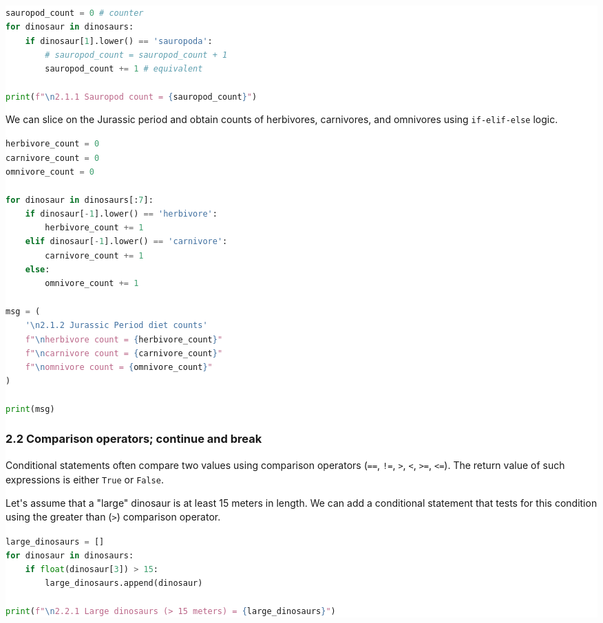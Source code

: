 ```python
sauropod_count = 0 # counter
for dinosaur in dinosaurs:
    if dinosaur[1].lower() == 'sauropoda':
        # sauropod_count = sauropod_count + 1
        sauropod_count += 1 # equivalent

print(f"\n2.1.1 Sauropod count = {sauropod_count}")
```

We can slice on the Jurassic period and obtain counts of herbivores, carnivores, and omnivores using
`if-elif-else` logic.

```python
herbivore_count = 0
carnivore_count = 0
omnivore_count = 0

for dinosaur in dinosaurs[:7]:
    if dinosaur[-1].lower() == 'herbivore':
        herbivore_count += 1
    elif dinosaur[-1].lower() == 'carnivore':
        carnivore_count += 1
    else:
        omnivore_count += 1

msg = (
    '\n2.1.2 Jurassic Period diet counts'
    f"\nherbivore count = {herbivore_count}"
    f"\ncarnivore count = {carnivore_count}"
    f"\nomnivore count = {omnivore_count}"
)

print(msg)
```

### 2.2 Comparison operators; continue and break

Conditional statements often compare two values using comparison operators
(`==`, `!=`, `>`, `<`, `>=`, `<=`). The return value of such expressions is either `True` or
`False`.

Let's assume that a "large" dinosaur is at least 15 meters in length. We can add a conditional
statement that tests for this condition using the greater than (`>`) comparison operator.

```python
large_dinosaurs = []
for dinosaur in dinosaurs:
    if float(dinosaur[3]) > 15:
        large_dinosaurs.append(dinosaur)

print(f"\n2.2.1 Large dinosaurs (> 15 meters) = {large_dinosaurs}")
```
